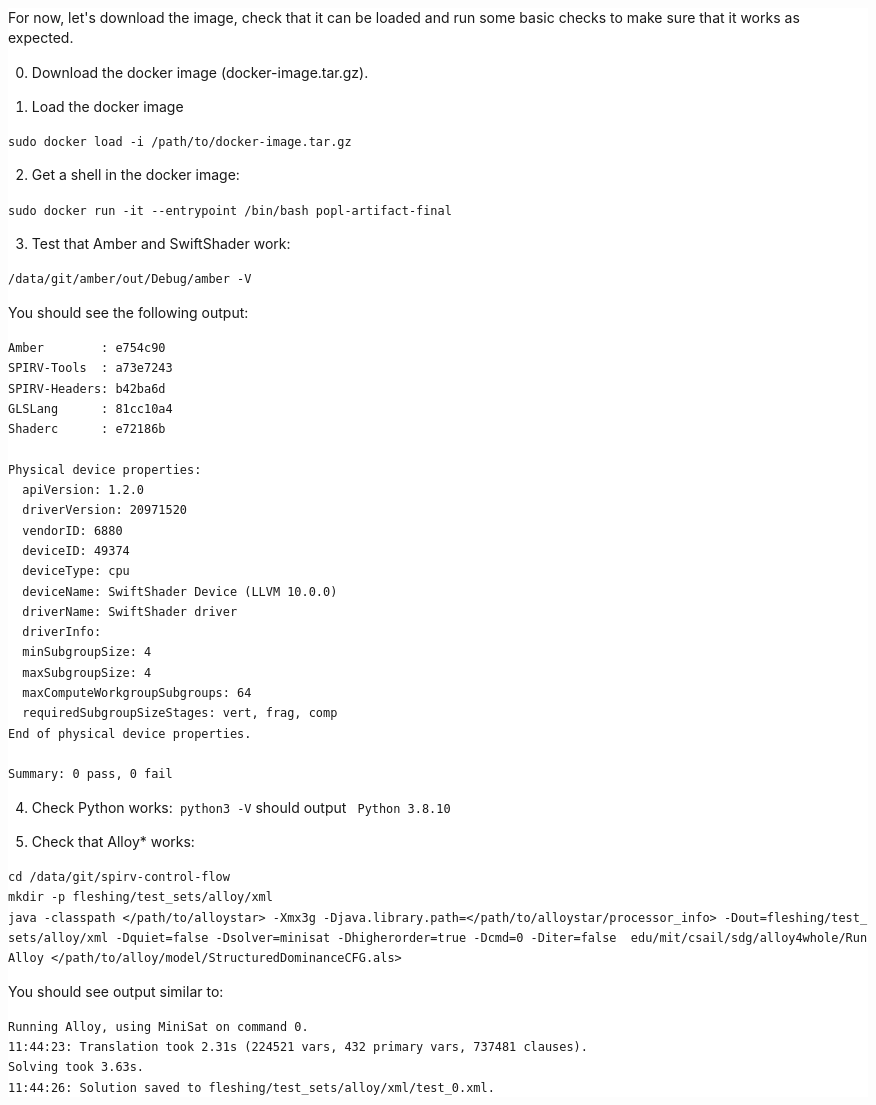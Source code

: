 For now, let's download the image, check that it can be loaded and run some basic checks to make sure that it works as expected.

0. Download the docker image (docker-image.tar.gz).

1. Load the docker image
``` 
sudo docker load -i /path/to/docker-image.tar.gz 
```

2. Get a shell in the docker image:
``` 
sudo docker run -it --entrypoint /bin/bash popl-artifact-final
```

3. Test that Amber and SwiftShader work:
```
/data/git/amber/out/Debug/amber -V
```
You should see the following output:
```
Amber        : e754c90
SPIRV-Tools  : a73e7243
SPIRV-Headers: b42ba6d
GLSLang      : 81cc10a4
Shaderc      : e72186b

Physical device properties:
  apiVersion: 1.2.0
  driverVersion: 20971520
  vendorID: 6880
  deviceID: 49374
  deviceType: cpu
  deviceName: SwiftShader Device (LLVM 10.0.0)
  driverName: SwiftShader driver
  driverInfo: 
  minSubgroupSize: 4
  maxSubgroupSize: 4
  maxComputeWorkgroupSubgroups: 64
  requiredSubgroupSizeStages: vert, frag, comp
End of physical device properties.

Summary: 0 pass, 0 fail
```

4. Check Python works:` python3 -V` should output ` Python 3.8.10`

5. Check that Alloy* works:
```
cd /data/git/spirv-control-flow
mkdir -p fleshing/test_sets/alloy/xml
java -classpath </path/to/alloystar> -Xmx3g -Djava.library.path=</path/to/alloystar/processor_info> -Dout=fleshing/test_sets/alloy/xml -Dquiet=false -Dsolver=minisat -Dhigherorder=true -Dcmd=0 -Diter=false  edu/mit/csail/sdg/alloy4whole/RunAlloy </path/to/alloy/model/StructuredDominanceCFG.als>
```
You should see output similar to:
```
Running Alloy, using MiniSat on command 0.
11:44:23: Translation took 2.31s (224521 vars, 432 primary vars, 737481 clauses).
Solving took 3.63s.
11:44:26: Solution saved to fleshing/test_sets/alloy/xml/test_0.xml.
```
